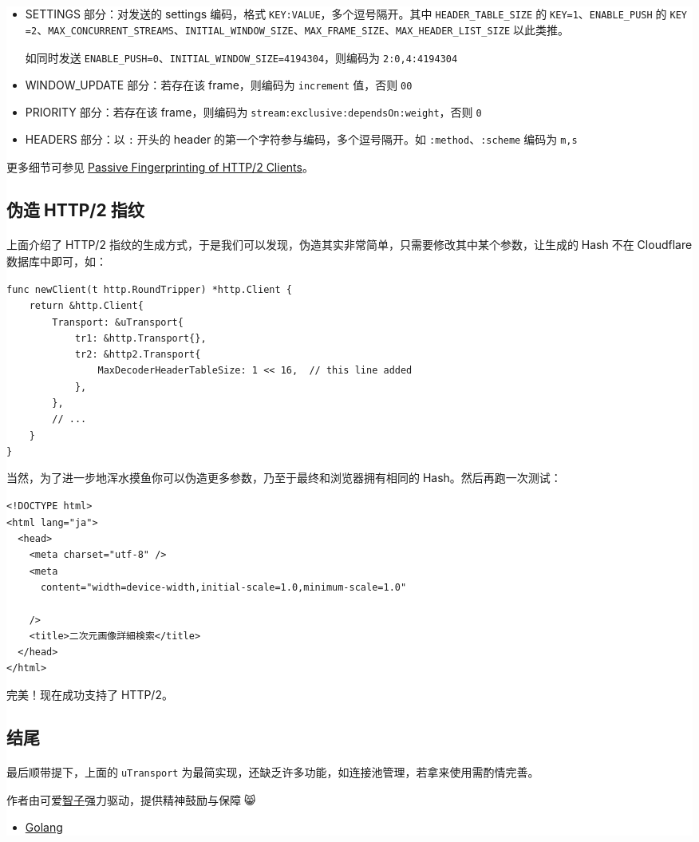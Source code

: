 *   SETTINGS 部分：对发送的 settings 编码，格式 `KEY:VALUE`，多个逗号隔开。其中 `HEADER_TABLE_SIZE` 的 `KEY=1`、`ENABLE_PUSH` 的 `KEY=2`、`MAX_CONCURRENT_STREAMS`、`INITIAL_WINDOW_SIZE`、`MAX_FRAME_SIZE`、`MAX_HEADER_LIST_SIZE` 以此类推。
    
    如同时发送 `ENABLE_PUSH=0`、`INITIAL_WINDOW_SIZE=4194304`，则编码为 `2:0,4:4194304`
    
*   WINDOW_UPDATE 部分：若存在该 frame，则编码为 `increment` 值，否则 `00`
    
*   PRIORITY 部分：若存在该 frame，则编码为 `stream:exclusive:dependsOn:weight`，否则 `0`
    
*   HEADERS 部分：以 `:` 开头的 header 的第一个字符参与编码，多个逗号隔开。如 `:method`、`:scheme` 编码为 `m,s`
    

更多细节可参见 [Passive Fingerprinting of HTTP/2 Clients](https://www.blackhat.com/docs/eu-17/materials/eu-17-Shuster-Passive-Fingerprinting-Of-HTTP2-Clients-wp.pdf)。

伪造 HTTP/2 指纹
------------

上面介绍了 HTTP/2 指纹的生成方式，于是我们可以发现，伪造其实非常简单，只需要修改其中某个参数，让生成的 Hash 不在 Cloudflare 数据库中即可，如：

```
func newClient(t http.RoundTripper) *http.Client {
	return &http.Client{
		Transport: &uTransport{
			tr1: &http.Transport{},
			tr2: &http2.Transport{
				MaxDecoderHeaderTableSize: 1 << 16,  // this line added
			},
		},
		// ...
	}
}
```

当然，为了进一步地浑水摸鱼你可以伪造更多参数，乃至于最终和浏览器拥有相同的 Hash。然后再跑一次测试：

```
<!DOCTYPE html>
<html lang="ja">
  <head>
    <meta charset="utf-8" />
    <meta
      content="width=device-width,initial-scale=1.0,minimum-scale=1.0"
      
    />
    <title>二次元画像詳細検索</title>
  </head>
</html>
```

完美！现在成功支持了 HTTP/2。

结尾
--

最后顺带提下，上面的 `uTransport` 为最简实现，还缺乏许多功能，如连接池管理，若拿来使用需酌情完善。

作者由可爱[智子](https://sxzz.moe/)强力驱动，提供精神鼓励与保障 😸

*   [Golang](https://sxyz.blog/tags/golang)